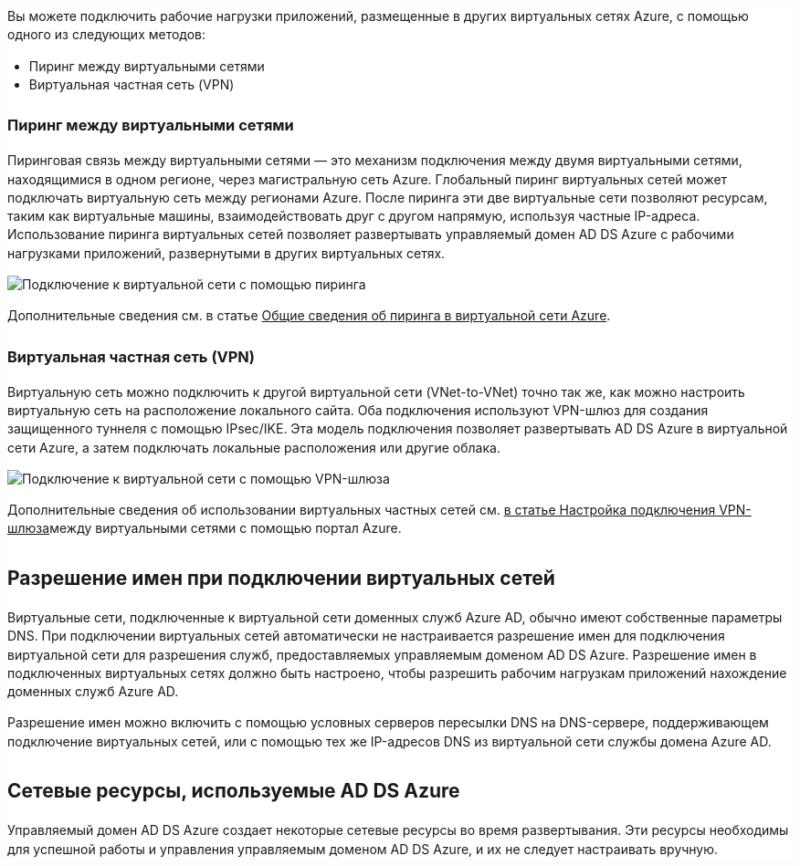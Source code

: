 Вы можете подключить рабочие нагрузки приложений, размещенные в других виртуальных сетях Azure, с помощью одного из следующих методов:

* Пиринг между виртуальными сетями
* Виртуальная частная сеть (VPN)

### <a name="virtual-network-peering"></a>Пиринг между виртуальными сетями

Пиринговая связь между виртуальными сетями — это механизм подключения между двумя виртуальными сетями, находящимися в одном регионе, через магистральную сеть Azure. Глобальный пиринг виртуальных сетей может подключать виртуальную сеть между регионами Azure. После пиринга эти две виртуальные сети позволяют ресурсам, таким как виртуальные машины, взаимодействовать друг с другом напрямую, используя частные IP-адреса. Использование пиринга виртуальных сетей позволяет развертывать управляемый домен AD DS Azure с рабочими нагрузками приложений, развернутыми в других виртуальных сетях.

![Подключение к виртуальной сети с помощью пиринга](./media/active-directory-domain-services-design-guide/vnet-peering.png)

Дополнительные сведения см. в статье [Общие сведения об пиринга в виртуальной сети Azure](../virtual-network/virtual-network-peering-overview.md).

### <a name="virtual-private-networking-vpn"></a>Виртуальная частная сеть (VPN)

Виртуальную сеть можно подключить к другой виртуальной сети (VNet-to-VNet) точно так же, как можно настроить виртуальную сеть на расположение локального сайта. Оба подключения используют VPN-шлюз для создания защищенного туннеля с помощью IPsec/IKE. Эта модель подключения позволяет развертывать AD DS Azure в виртуальной сети Azure, а затем подключать локальные расположения или другие облака.

![Подключение к виртуальной сети с помощью VPN-шлюза](./media/active-directory-domain-services-design-guide/vnet-connection-vpn-gateway.jpg)

Дополнительные сведения об использовании виртуальных частных сетей см. [в статье Настройка подключения VPN-шлюза](https://docs.microsoft.com/azure/vpn-gateway/vpn-gateway-howto-vnet-vnet-resource-manager-portal)между виртуальными сетями с помощью портал Azure.

## <a name="name-resolution-when-connecting-virtual-networks"></a>Разрешение имен при подключении виртуальных сетей

Виртуальные сети, подключенные к виртуальной сети доменных служб Azure AD, обычно имеют собственные параметры DNS. При подключении виртуальных сетей автоматически не настраивается разрешение имен для подключения виртуальной сети для разрешения служб, предоставляемых управляемым доменом AD DS Azure. Разрешение имен в подключенных виртуальных сетях должно быть настроено, чтобы разрешить рабочим нагрузкам приложений нахождение доменных служб Azure AD.

Разрешение имен можно включить с помощью условных серверов пересылки DNS на DNS-сервере, поддерживающем подключение виртуальных сетей, или с помощью тех же IP-адресов DNS из виртуальной сети службы домена Azure AD.

## <a name="network-resources-used-by-azure-ad-ds"></a>Сетевые ресурсы, используемые AD DS Azure

Управляемый домен AD DS Azure создает некоторые сетевые ресурсы во время развертывания. Эти ресурсы необходимы для успешной работы и управления управляемым доменом AD DS Azure, и их не следует настраивать вручную.
